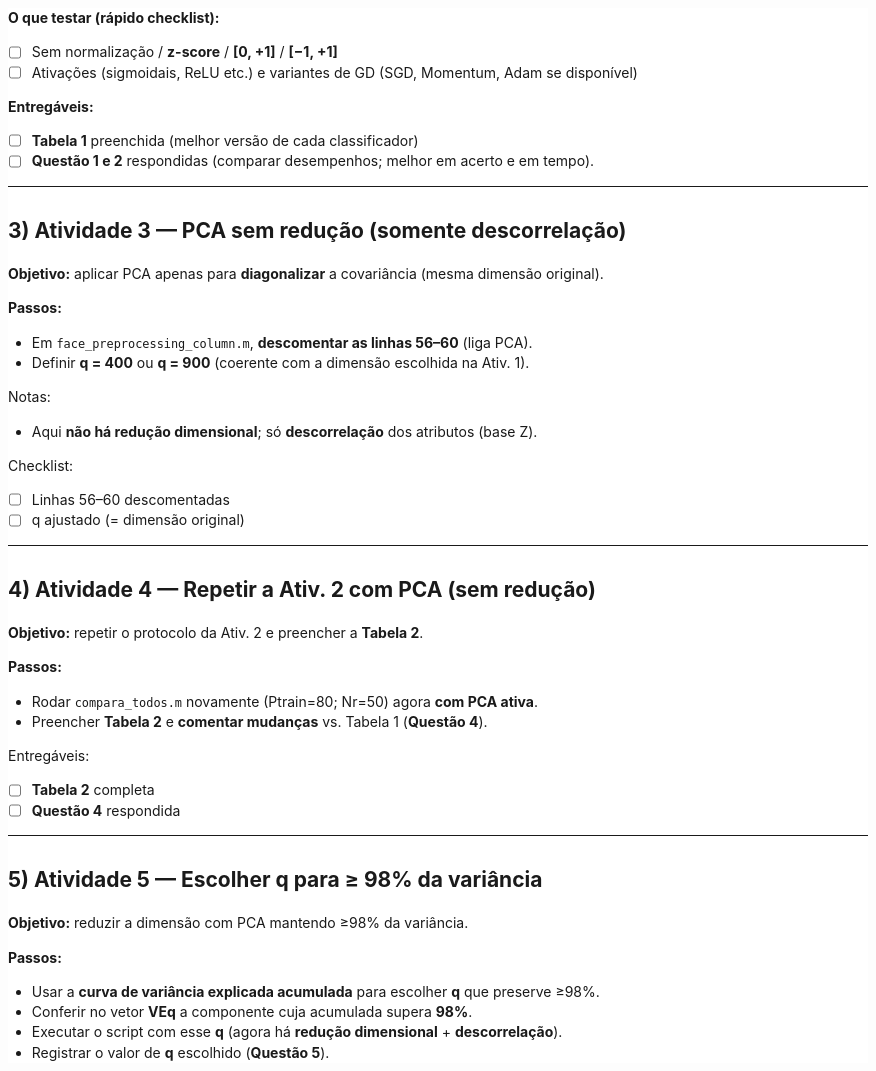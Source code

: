 **O que testar (rápido checklist):**

* [ ] Sem normalização / **z-score** / **\[0, +1]** / **\[−1, +1]**&#x20;
* [ ] Ativações (sigmoidais, ReLU etc.) e variantes de GD (SGD, Momentum, Adam se disponível)&#x20;

**Entregáveis:**

* [ ] **Tabela 1** preenchida (melhor versão de cada classificador)&#x20;
* [ ] **Questão 1 e 2** respondidas (comparar desempenhos; melhor em acerto e em tempo).&#x20;

---

## 3) Atividade 3 — PCA **sem redução** (somente descorrelação)

**Objetivo:** aplicar PCA apenas para **diagonalizar** a covariância (mesma dimensão original).

**Passos:**

* Em `face_preprocessing_column.m`, **descomentar as linhas 56–60** (liga PCA).
* Definir **q = 400** ou **q = 900** (coerente com a dimensão escolhida na Ativ. 1).&#x20;

Notas:

* Aqui **não há redução dimensional**; só **descorrelação** dos atributos (base Z).&#x20;

Checklist:

* [ ] Linhas 56–60 descomentadas
* [ ] q ajustado (= dimensão original)

---

## 4) Atividade 4 — Repetir a Ativ. 2 **com PCA (sem redução)**

**Objetivo:** repetir o protocolo da Ativ. 2 e preencher a **Tabela 2**.

**Passos:**

* Rodar `compara_todos.m` novamente (Ptrain=80; Nr=50) agora **com PCA ativa**.&#x20;
* Preencher **Tabela 2** e **comentar mudanças** vs. Tabela 1 (**Questão 4**).&#x20;

Entregáveis:

* [ ] **Tabela 2** completa
* [ ] **Questão 4** respondida

---

## 5) Atividade 5 — Escolher **q** para ≥ **98%** da variância

**Objetivo:** reduzir a dimensão com PCA mantendo ≥98% da variância.

**Passos:**

* Usar a **curva de variância explicada acumulada** para escolher **q** que preserve ≥98%.&#x20;
* Conferir no vetor **VEq** a componente cuja acumulada supera **98%**.&#x20;
* Executar o script com esse **q** (agora há **redução dimensional** + **descorrelação**).&#x20;
* Registrar o valor de **q** escolhido (**Questão 5**).&#x20;
